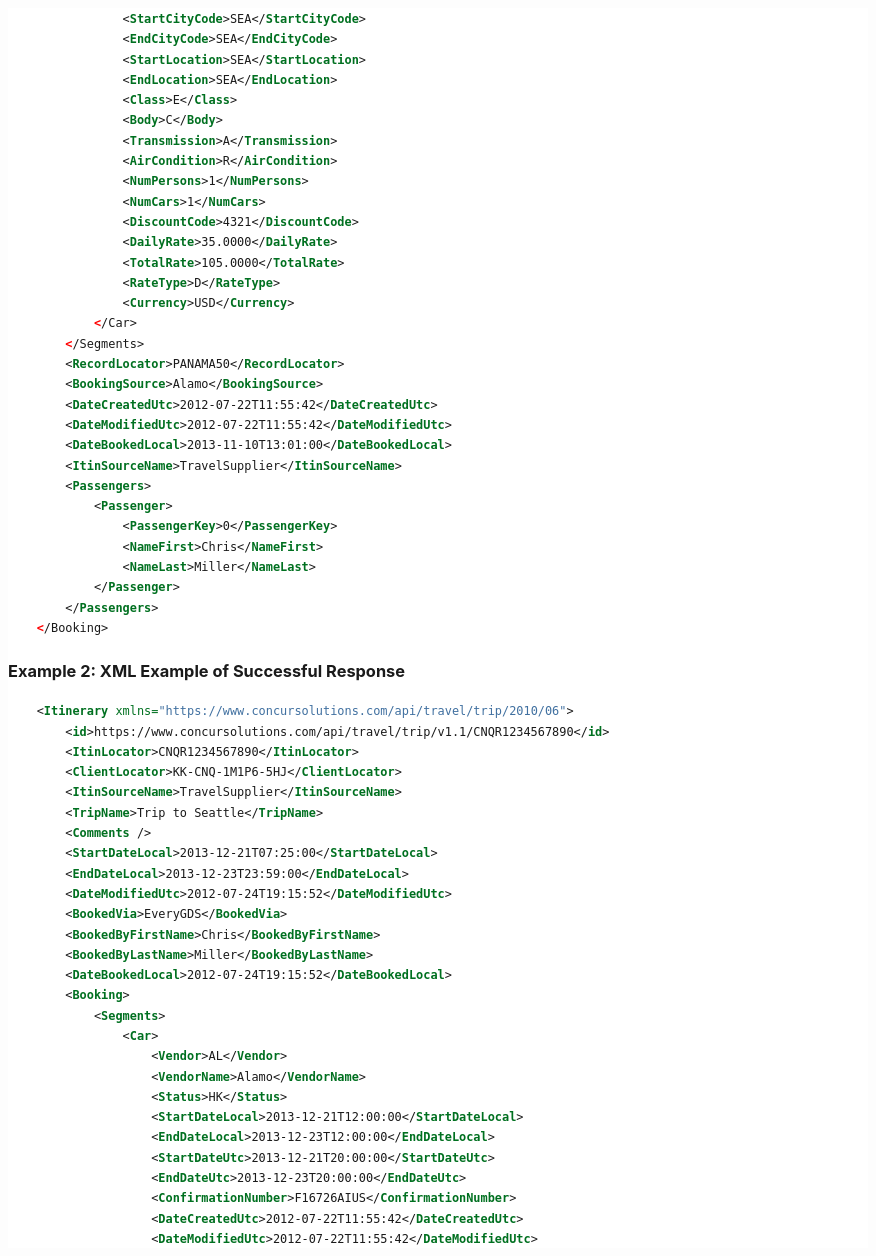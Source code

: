 ```XML
                <StartCityCode>SEA</StartCityCode> 
                <EndCityCode>SEA</EndCityCode> 
                <StartLocation>SEA</StartLocation> 
                <EndLocation>SEA</EndLocation> 
                <Class>E</Class> 
                <Body>C</Body> 
                <Transmission>A</Transmission> 
                <AirCondition>R</AirCondition> 
                <NumPersons>1</NumPersons> 
                <NumCars>1</NumCars> 
                <DiscountCode>4321</DiscountCode> 
                <DailyRate>35.0000</DailyRate> 
                <TotalRate>105.0000</TotalRate> 
                <RateType>D</RateType> 
                <Currency>USD</Currency> 
            </Car>
        </Segments>
        <RecordLocator>PANAMA50</RecordLocator> 
        <BookingSource>Alamo</BookingSource> 
        <DateCreatedUtc>2012-07-22T11:55:42</DateCreatedUtc> 
        <DateModifiedUtc>2012-07-22T11:55:42</DateModifiedUtc> 
        <DateBookedLocal>2013-11-10T13:01:00</DateBookedLocal> 
        <ItinSourceName>TravelSupplier</ItinSourceName> 
        <Passengers>
            <Passenger>
                <PassengerKey>0</PassengerKey> 
                <NameFirst>Chris</NameFirst> 
                <NameLast>Miller</NameLast> 
            </Passenger>
        </Passengers>
    </Booking>
```

### Example 2: XML Example of Successful Response

```XML
    <Itinerary xmlns="https://www.concursolutions.com/api/travel/trip/2010/06">
        <id>https://www.concursolutions.com/api/travel/trip/v1.1/CNQR1234567890</id>
        <ItinLocator>CNQR1234567890</ItinLocator>
        <ClientLocator>KK-CNQ-1M1P6-5HJ</ClientLocator>
        <ItinSourceName>TravelSupplier</ItinSourceName>
        <TripName>Trip to Seattle</TripName>
        <Comments />
        <StartDateLocal>2013-12-21T07:25:00</StartDateLocal>
        <EndDateLocal>2013-12-23T23:59:00</EndDateLocal>
        <DateModifiedUtc>2012-07-24T19:15:52</DateModifiedUtc>
        <BookedVia>EveryGDS</BookedVia>
        <BookedByFirstName>Chris</BookedByFirstName>
        <BookedByLastName>Miller</BookedByLastName>
        <DateBookedLocal>2012-07-24T19:15:52</DateBookedLocal>
        <Booking>
            <Segments>
                <Car>
                    <Vendor>AL</Vendor> 
                    <VendorName>Alamo</VendorName> 
                    <Status>HK</Status> 
                    <StartDateLocal>2013-12-21T12:00:00</StartDateLocal> 
                    <EndDateLocal>2013-12-23T12:00:00</EndDateLocal> 
                    <StartDateUtc>2013-12-21T20:00:00</StartDateUtc> 
                    <EndDateUtc>2013-12-23T20:00:00</EndDateUtc> 
                    <ConfirmationNumber>F16726AIUS</ConfirmationNumber> 
                    <DateCreatedUtc>2012-07-22T11:55:42</DateCreatedUtc> 
                    <DateModifiedUtc>2012-07-22T11:55:42</DateModifiedUtc> 
```